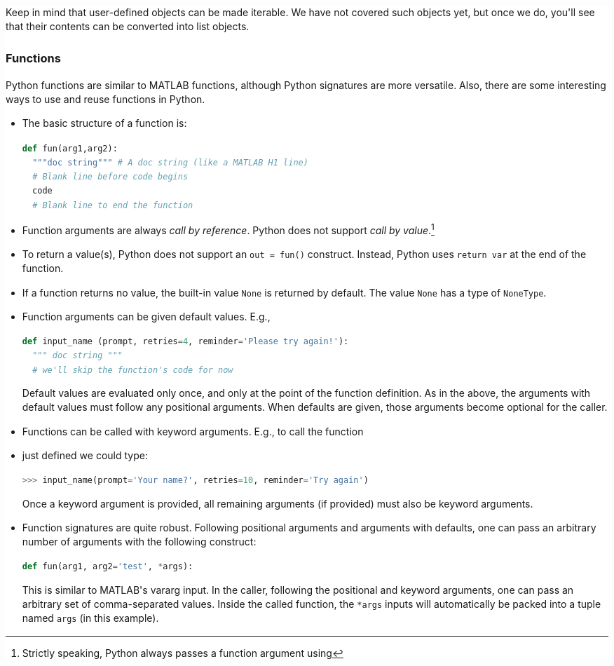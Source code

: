 Keep in mind that user-defined objects can be made iterable. We have not covered
such objects yet, but once we do, you'll see that their contents can be
converted into list objects.

### Functions

Python functions are similar to MATLAB functions, although Python signatures are
more versatile. Also, there are some interesting ways to use and reuse functions
in Python.

-   The basic structure of a function is:
    ```python
    def fun(arg1,arg2):
      """doc string""" # A doc string (like a MATLAB H1 line)
      # Blank line before code begins
      code
      # Blank line to end the function
    ```

-   Function arguments are always *call by reference*. Python does not
    support *call by value*.[^2]

-   To return a value(s), Python does not support an `out = fun()` construct.
    Instead, Python uses `return var` at the end of the function.

-   If a function returns no value, the built-in value `None` is returned by
    default. The value `None` has a type of `NoneType`.

-   Function arguments can be given default values. E.g.,
    ```python
    def input_name (prompt, retries=4, reminder='Please try again!'):
      """ doc string """
      # we'll skip the function's code for now
    ```

    Default values are evaluated only once, and only at the point of the
    function definition. As in the above, the arguments with default values must
    follow any positional arguments. When defaults are given, those arguments
    become optional for the caller.

-   Functions can be called with keyword arguments. E.g., to call the function
-   just defined we could type:
    ```python
    >>> input_name(prompt='Your name?', retries=10, reminder='Try again')
    ```

    Once a keyword argument is provided, all remaining arguments (if provided)
    must also be keyword arguments.

-   Function signatures are quite robust. Following positional arguments and
    arguments with defaults, one can pass an arbitrary number of arguments with
    the following construct:
    ```python
    def fun(arg1, arg2='test', *args):
    ```
    This is similar to MATLAB's vararg input. In the caller, following the
    positional and keyword arguments, one can pass an arbitrary set of
    comma-separated values. Inside the called function, the `*args` inputs will
    automatically be packed into a tuple named `args` (in this example).


[^1]: MATLAB® and Simulink are registered trademarks of The MathWorks,
[^2]: Strictly speaking, Python always passes a function argument using